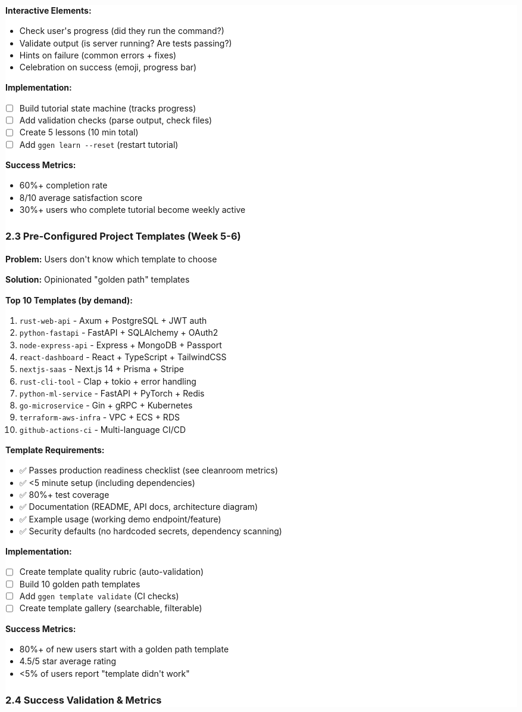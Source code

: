 **Interactive Elements:**
- Check user's progress (did they run the command?)
- Validate output (is server running? Are tests passing?)
- Hints on failure (common errors + fixes)
- Celebration on success (emoji, progress bar)

**Implementation:**
- [ ] Build tutorial state machine (tracks progress)
- [ ] Add validation checks (parse output, check files)
- [ ] Create 5 lessons (10 min total)
- [ ] Add `ggen learn --reset` (restart tutorial)

**Success Metrics:**
- 60%+ completion rate
- 8/10 average satisfaction score
- 30%+ users who complete tutorial become weekly active

### 2.3 Pre-Configured Project Templates (Week 5-6)

**Problem:** Users don't know which template to choose

**Solution:** Opinionated "golden path" templates

**Top 10 Templates (by demand):**
1. `rust-web-api` - Axum + PostgreSQL + JWT auth
2. `python-fastapi` - FastAPI + SQLAlchemy + OAuth2
3. `node-express-api` - Express + MongoDB + Passport
4. `react-dashboard` - React + TypeScript + TailwindCSS
5. `nextjs-saas` - Next.js 14 + Prisma + Stripe
6. `rust-cli-tool` - Clap + tokio + error handling
7. `python-ml-service` - FastAPI + PyTorch + Redis
8. `go-microservice` - Gin + gRPC + Kubernetes
9. `terraform-aws-infra` - VPC + ECS + RDS
10. `github-actions-ci` - Multi-language CI/CD

**Template Requirements:**
- ✅ Passes production readiness checklist (see cleanroom metrics)
- ✅ <5 minute setup (including dependencies)
- ✅ 80%+ test coverage
- ✅ Documentation (README, API docs, architecture diagram)
- ✅ Example usage (working demo endpoint/feature)
- ✅ Security defaults (no hardcoded secrets, dependency scanning)

**Implementation:**
- [ ] Create template quality rubric (auto-validation)
- [ ] Build 10 golden path templates
- [ ] Add `ggen template validate` (CI checks)
- [ ] Create template gallery (searchable, filterable)

**Success Metrics:**
- 80%+ of new users start with a golden path template
- 4.5/5 star average rating
- <5% of users report "template didn't work"

### 2.4 Success Validation & Metrics
